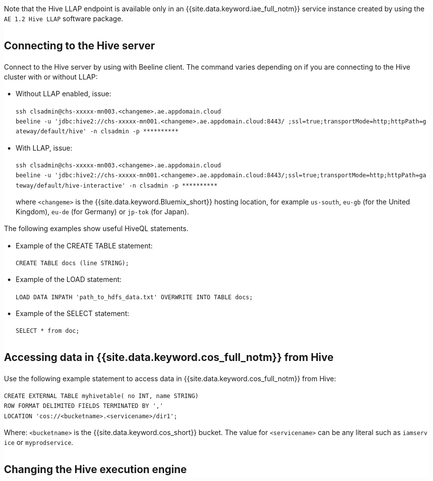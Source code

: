 Note that the Hive LLAP endpoint is available only in an {{site.data.keyword.iae_full_notm}} service instance created by using the  `AE 1.2 Hive LLAP` software package.


## Connecting to the Hive server

Connect to the Hive server by using with Beeline client. The command varies depending on if you are connecting to the Hive cluster with or without LLAP:

- Without LLAP enabled, issue:

  ```
  ssh clsadmin@chs-xxxxx-mn003.<changeme>.ae.appdomain.cloud
  beeline -u 'jdbc:hive2://chs-xxxxx-mn001.<changeme>.ae.appdomain.cloud:8443/ ;ssl=true;transportMode=http;httpPath=gateway/default/hive' -n clsadmin -p **********
  ```
- With LLAP, issue:

  ```
  ssh clsadmin@chs-xxxxx-mn003.<changeme>.ae.appdomain.cloud
  beeline -u 'jdbc:hive2://chs-xxxxx-mn001.<changeme>.ae.appdomain.cloud:8443/;ssl=true;transportMode=http;httpPath=gateway/default/hive-interactive' -n clsadmin -p **********
  ```

  where `<changeme>` is the {{site.data.keyword.Bluemix_short}} hosting location, for example `us-south`, `eu-gb` (for the United Kingdom), `eu-de` (for Germany) or `jp-tok` (for Japan).

The following examples show useful HiveQL statements.

- Example of the CREATE TABLE statement:

	`CREATE TABLE docs (line STRING);`

- Example of the LOAD statement:

	`LOAD DATA INPATH 'path_to_hdfs_data.txt' OVERWRITE INTO TABLE docs;`

- Example of the SELECT statement:

	`SELECT * from doc;`

## Accessing data in {{site.data.keyword.cos_full_notm}} from Hive  

Use the following example statement to access data in {{site.data.keyword.cos_full_notm}} from Hive:

```
CREATE EXTERNAL TABLE myhivetable( no INT, name STRING)
ROW FORMAT DELIMITED FIELDS TERMINATED BY ','
LOCATION 'cos://<bucketname>.<servicename>/dir1';
```

Where:
`<bucketname>` is the {{site.data.keyword.cos_short}} bucket. The value for `<servicename>` can be any literal such as `iamservice` or `myprodservice`.


## Changing the Hive execution engine

